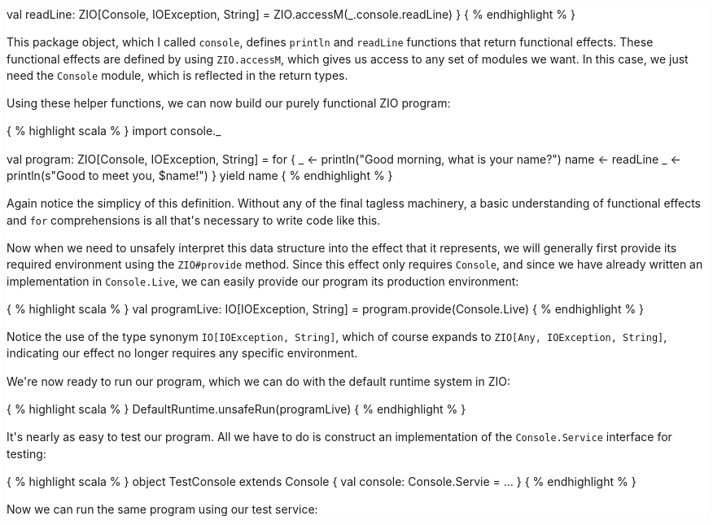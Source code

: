   val readLine: ZIO[Console, IOException, String] =
    ZIO.accessM(_.console.readLine)
}
{ % endhighlight % }

This package object, which I called `console`, defines `println` and `readLine` functions that return functional effects. These functional effects are defined by using `ZIO.accessM`, which gives us access to any set of modules we want. In this case, we just need the `Console` module, which is reflected in the return types.

Using these helper functions, we can now build our purely functional ZIO program:

{ % highlight scala % }
import console._

val program: ZIO[Console, IOException, String] =
  for {
    _    <- println("Good morning, what is your name?")
    name <- readLine
    _    <- println(s"Good to meet you, $name!")
  } yield name
{ % endhighlight % }

Again notice the simplicy of this definition. Without any of the final tagless machinery, a basic understanding of functional effects and `for` comprehensions is all that's necessary to write code like this.

Now when we need to unsafely interpret this data structure into the effect that it represents, we will generally first provide its required environment using the `ZIO#provide` method. Since this effect only requires `Console`, and since we have already written an implementation in `Console.Live`, we can easily provide our program its production environment:

{ % highlight scala % }
val programLive: IO[IOException, String] = 
  program.provide(Console.Live)
{ % endhighlight % }

Notice the use of the type synonym `IO[IOException, String]`, which of course expands to `ZIO[Any, IOException, String]`, indicating our effect no longer requires any specific environment.

We're now ready to run our program, which we can do with the default runtime system in ZIO:

{ % highlight scala % }
DefaultRuntime.unsafeRun(programLive)
{ % endhighlight % }

It's nearly as easy to test our program. All we have to do is construct an implementation of the `Console.Service` interface for testing:

{ % highlight scala % }
object TestConsole extends Console {
  val console: Console.Servie = ...
}
{ % endhighlight % }

Now we can run the same program using our test service:
